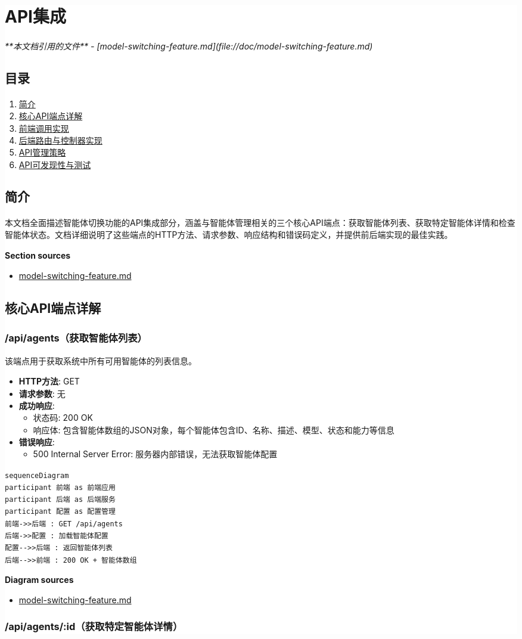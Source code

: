 # API集成

<cite>
**本文档引用的文件**   
- [model-switching-feature.md](file://doc/model-switching-feature.md)
</cite>

## 目录
1. [简介](#简介)
2. [核心API端点详解](#核心api端点详解)
3. [前端调用实现](#前端调用实现)
4. [后端路由与控制器实现](#后端路由与控制器实现)
5. [API管理策略](#api管理策略)
6. [API可发现性与测试](#api可发现性与测试)

## 简介
本文档全面描述智能体切换功能的API集成部分，涵盖与智能体管理相关的三个核心API端点：获取智能体列表、获取特定智能体详情和检查智能体状态。文档详细说明了这些端点的HTTP方法、请求参数、响应结构和错误码定义，并提供前后端实现的最佳实践。

**Section sources**
- [model-switching-feature.md](file://doc/model-switching-feature.md#L1-L50)

## 核心API端点详解

### /api/agents（获取智能体列表）

该端点用于获取系统中所有可用智能体的列表信息。

- **HTTP方法**: GET
- **请求参数**: 无
- **成功响应**:
  - 状态码: 200 OK
  - 响应体: 包含智能体数组的JSON对象，每个智能体包含ID、名称、描述、模型、状态和能力等信息
- **错误响应**:
  - 500 Internal Server Error: 服务器内部错误，无法获取智能体配置

```mermaid
sequenceDiagram
participant 前端 as 前端应用
participant 后端 as 后端服务
participant 配置 as 配置管理
前端->>后端 : GET /api/agents
后端->>配置 : 加载智能体配置
配置-->>后端 : 返回智能体列表
后端-->>前端 : 200 OK + 智能体数组
```

**Diagram sources**
- [model-switching-feature.md](file://doc/model-switching-feature.md#L150-L160)

### /api/agents/:id（获取特定智能体详情）
